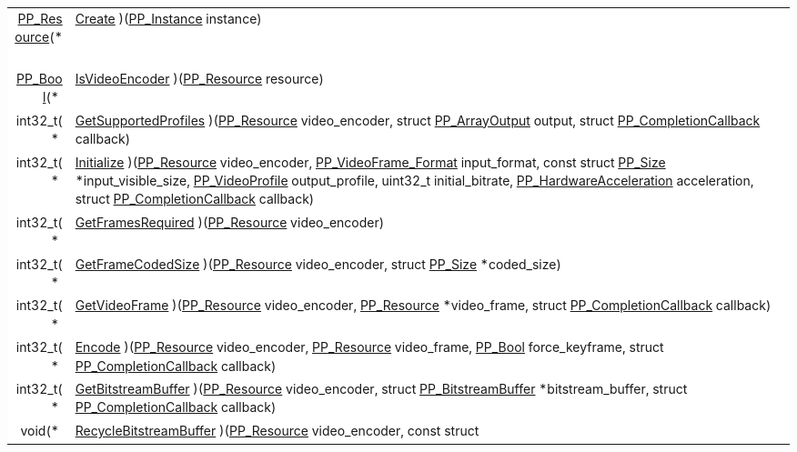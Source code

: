 <table><tbody><tr class="odd"><td style="text-align: right;"><a href="/docs/native-client/pepper_stable/c/group___typedefs#gafdc3895ee80f4750d0d95ae1b677e9b7" class="el">PP_Resource</a>(* </td><td><a href="/docs/native-client/pepper_stable/c/struct_p_p_b___video_encoder__0__2#a94d87da92ccfb984cef497977d00d80c" class="el">Create</a> )(<a href="/docs/native-client/pepper_stable/c/group___typedefs#ga89b662403e6a687bb914b80114c0d19d" class="el">PP_Instance</a> instance)</td></tr><tr class="even"><td style="text-align: right;"><a href="/docs/native-client/pepper_stable/c/group___enums#ga4f272d99be14aacafe08dfd4ef830918" class="el">PP_Bool</a>(* </td><td><a href="/docs/native-client/pepper_stable/c/struct_p_p_b___video_encoder__0__2#a9006f1c2d0d3fe9a71bb2343e22e679a" class="el">IsVideoEncoder</a> )(<a href="/docs/native-client/pepper_stable/c/group___typedefs#gafdc3895ee80f4750d0d95ae1b677e9b7" class="el">PP_Resource</a> resource)</td></tr><tr class="odd"><td style="text-align: right;">int32_t(* </td><td><a href="/docs/native-client/pepper_stable/c/struct_p_p_b___video_encoder__0__2#abe007473d19c6c82555799c0ecff0cc7" class="el">GetSupportedProfiles</a> )(<a href="/docs/native-client/pepper_stable/c/group___typedefs#gafdc3895ee80f4750d0d95ae1b677e9b7" class="el">PP_Resource</a> video_encoder, struct <a href="/docs/native-client/pepper_stable/c/struct_p_p___array_output/" class="el">PP_ArrayOutput</a> output, struct <a href="/docs/native-client/pepper_stable/c/struct_p_p___completion_callback/" class="el">PP_CompletionCallback</a> callback)</td></tr><tr class="even"><td style="text-align: right;">int32_t(* </td><td><a href="/docs/native-client/pepper_stable/c/struct_p_p_b___video_encoder__0__2#a9cd78deaf493477ca7ec96a6e6445561" class="el">Initialize</a> )(<a href="/docs/native-client/pepper_stable/c/group___typedefs#gafdc3895ee80f4750d0d95ae1b677e9b7" class="el">PP_Resource</a> video_encoder, <a href="/docs/native-client/pepper_stable/c/group___enums#ga4e7cf746d8acbfa268db1f5ebe8061bf" class="el">PP_VideoFrame_Format</a> input_format, const struct <a href="/docs/native-client/pepper_stable/c/struct_p_p___size/" class="el">PP_Size</a> *input_visible_size, <a href="/docs/native-client/pepper_stable/c/group___enums#ga4d50d27186f68b2de578e82162206fea" class="el">PP_VideoProfile</a> output_profile, uint32_t initial_bitrate, <a href="/docs/native-client/pepper_stable/c/group___enums#ga6a3fd7e22be02521243b52481afadae5" class="el">PP_HardwareAcceleration</a> acceleration, struct <a href="/docs/native-client/pepper_stable/c/struct_p_p___completion_callback/" class="el">PP_CompletionCallback</a> callback)</td></tr><tr class="odd"><td style="text-align: right;">int32_t(* </td><td><a href="/docs/native-client/pepper_stable/c/struct_p_p_b___video_encoder__0__2#a468e94294b704c002a6532687bb53ed0" class="el">GetFramesRequired</a> )(<a href="/docs/native-client/pepper_stable/c/group___typedefs#gafdc3895ee80f4750d0d95ae1b677e9b7" class="el">PP_Resource</a> video_encoder)</td></tr><tr class="even"><td style="text-align: right;">int32_t(* </td><td><a href="/docs/native-client/pepper_stable/c/struct_p_p_b___video_encoder__0__2#adbd41c5b25729bbfb1ad90124d9e9528" class="el">GetFrameCodedSize</a> )(<a href="/docs/native-client/pepper_stable/c/group___typedefs#gafdc3895ee80f4750d0d95ae1b677e9b7" class="el">PP_Resource</a> video_encoder, struct <a href="/docs/native-client/pepper_stable/c/struct_p_p___size/" class="el">PP_Size</a> *coded_size)</td></tr><tr class="odd"><td style="text-align: right;">int32_t(* </td><td><a href="/docs/native-client/pepper_stable/c/struct_p_p_b___video_encoder__0__2#a64a5b77b1130f13184b797828a49587a" class="el">GetVideoFrame</a> )(<a href="/docs/native-client/pepper_stable/c/group___typedefs#gafdc3895ee80f4750d0d95ae1b677e9b7" class="el">PP_Resource</a> video_encoder, <a href="/docs/native-client/pepper_stable/c/group___typedefs#gafdc3895ee80f4750d0d95ae1b677e9b7" class="el">PP_Resource</a> *video_frame, struct <a href="/docs/native-client/pepper_stable/c/struct_p_p___completion_callback/" class="el">PP_CompletionCallback</a> callback)</td></tr><tr class="even"><td style="text-align: right;">int32_t(* </td><td><a href="/docs/native-client/pepper_stable/c/struct_p_p_b___video_encoder__0__2#a873344d65a32d15426cd4424e76bb6d9" class="el">Encode</a> )(<a href="/docs/native-client/pepper_stable/c/group___typedefs#gafdc3895ee80f4750d0d95ae1b677e9b7" class="el">PP_Resource</a> video_encoder, <a href="/docs/native-client/pepper_stable/c/group___typedefs#gafdc3895ee80f4750d0d95ae1b677e9b7" class="el">PP_Resource</a> video_frame, <a href="/docs/native-client/pepper_stable/c/group___enums#ga4f272d99be14aacafe08dfd4ef830918" class="el">PP_Bool</a> force_keyframe, struct <a href="/docs/native-client/pepper_stable/c/struct_p_p___completion_callback/" class="el">PP_CompletionCallback</a> callback)</td></tr><tr class="odd"><td style="text-align: right;">int32_t(* </td><td><a href="/docs/native-client/pepper_stable/c/struct_p_p_b___video_encoder__0__2#a8b2b489462a35bdc6300bcf1fdadabe4" class="el">GetBitstreamBuffer</a> )(<a href="/docs/native-client/pepper_stable/c/group___typedefs#gafdc3895ee80f4750d0d95ae1b677e9b7" class="el">PP_Resource</a> video_encoder, struct <a href="/docs/native-client/pepper_stable/c/struct_p_p___bitstream_buffer/" class="el">PP_BitstreamBuffer</a> *bitstream_buffer, struct <a href="/docs/native-client/pepper_stable/c/struct_p_p___completion_callback/" class="el">PP_CompletionCallback</a> callback)</td></tr><tr class="even"><td style="text-align: right;">void(* </td><td><a href="/docs/native-client/pepper_stable/c/struct_p_p_b___video_encoder__0__2#a072f3199019aa262fbdf42412678220a" class="el">RecycleBitstreamBuffer</a> )(<a href="/docs/native-client/pepper_stable/c/group___typedefs#gafdc3895ee80f4750d0d95ae1b677e9b7" class="el">PP_Resource</a> video_encoder, const struct